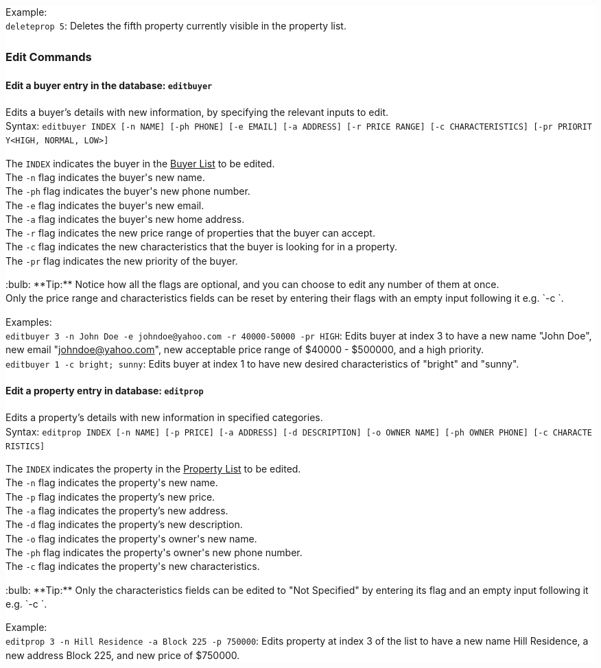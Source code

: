 Example:<br>
`deleteprop 5`: Deletes the fifth property currently visible in the property list.

### Edit Commands
#### Edit a buyer entry in the database: `editbuyer`

Edits a buyer’s details with new information, by specifying the relevant inputs to edit.<br>
Syntax: `editbuyer INDEX [-n NAME] [-ph PHONE] [-e EMAIL] [-a ADDRESS] [-r PRICE RANGE] [-c CHARACTERISTICS] [-pr PRIORITY<HIGH, NORMAL, LOW>]`

The `INDEX` indicates the buyer in the [Buyer List](#2-buyer-list) to be edited.<br>
The `-n` flag indicates the buyer's new name.<br>
The `-ph` flag indicates the buyer's new phone number.<br>
The `-e` flag indicates the buyer's new email.<br>
The `-a` flag indicates the buyer's new home address.<br>
The `-r` flag indicates the new price range of properties that the buyer can accept.<br>
The `-c` flag indicates the new characteristics that the buyer is looking for in a property.<br>
The `-pr` flag indicates the new priority of the buyer.

<div markdown="span" class="alert alert-primary">:bulb: **Tip:**
Notice how all the flags are optional, and you can choose to edit any number of them at once.<br>
Only the price range and characteristics fields can be reset by entering their flags with an empty input following it e.g. `-c  `.<br>
</div>

Examples:<br>
`editbuyer 3 -n John Doe -e johndoe@yahoo.com -r 40000-50000 -pr HIGH`: Edits buyer at index 3 to have a new name "John Doe", new email "johndoe@yahoo.com", new acceptable price range of $40000 - $500000, and a high priority.<br>
`editbuyer 1 -c bright; sunny`: Edits buyer at index 1 to have new desired characteristics of "bright" and "sunny".

#### Edit a property entry in database: `editprop`

Edits a property’s details with new information in specified categories.<br>
Syntax: `editprop INDEX [-n NAME] [-p PRICE] [-a ADDRESS] [-d DESCRIPTION] [-o OWNER NAME] [-ph OWNER PHONE] [-c CHARACTERISTICS]`

The `INDEX` indicates the property in the [Property List](#3-property-list) to be edited.<br>
The `-n` flag indicates the property's new name.<br>
The `-p` flag indicates the property’s new price.<br>
The `-a` flag indicates the property’s new address.<br>
The `-d` flag indicates the property’s new description.<br>
The `-o` flag indicates the property's owner's new name.<br>
The `-ph` flag indicates the property's owner's new phone number.<br>
The `-c` flag indicates the property's new characteristics.<br>

<div markdown="span" class="alert alert-primary">:bulb: **Tip:**
Only the characteristics fields can be edited to "Not Specified" by entering its flag and an empty input following it e.g. `-c  `.
</div>

Example:<br>
`editprop 3 -n Hill Residence -a Block 225 -p 750000`: Edits property at index 3 of the list to have a new name Hill Residence, a new address Block 225, and new price of $750000.
